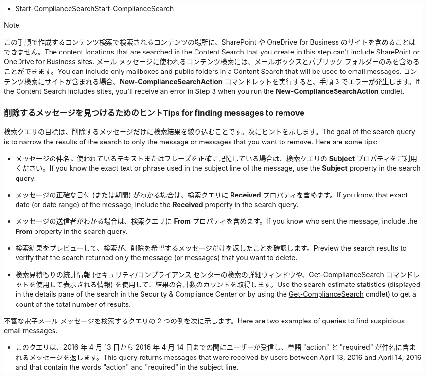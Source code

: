 - [<span data-ttu-id="c34ef-140">Start-ComplianceSearch</span><span class="sxs-lookup"><span data-stu-id="c34ef-140">Start-ComplianceSearch</span></span>](https://docs.microsoft.com/powershell/module/exchange/Start-ComplianceSearch)

> [!NOTE]
> <span data-ttu-id="c34ef-141">この手順で作成するコンテンツ検索で検索されるコンテンツの場所に、SharePoint や OneDrive for Business のサイトを含めることはできません。</span><span class="sxs-lookup"><span data-stu-id="c34ef-141">The content locations that are searched in the Content Search that you create in this step can't include SharePoint or OneDrive for Business sites.</span></span> <span data-ttu-id="c34ef-142">メール メッセージに使われるコンテンツ検索には、メールボックスとパブリック フォルダーのみを含めることができます。</span><span class="sxs-lookup"><span data-stu-id="c34ef-142">You can include only mailboxes and public folders in a Content Search that will be used to email messages.</span></span> <span data-ttu-id="c34ef-143">コンテンツ検索にサイトが含まれる場合、**New-ComplianceSearchAction** コマンドレットを実行すると、手順 3 でエラーが発生します。</span><span class="sxs-lookup"><span data-stu-id="c34ef-143">If the Content Search includes sites, you'll receive an error in Step 3 when you run the **New-ComplianceSearchAction** cmdlet.</span></span>

### <a name="tips-for-finding-messages-to-remove"></a><span data-ttu-id="c34ef-144">削除するメッセージを見つけるためのヒント</span><span class="sxs-lookup"><span data-stu-id="c34ef-144">Tips for finding messages to remove</span></span>

<span data-ttu-id="c34ef-p110">検索クエリの目標は、削除するメッセージだけに検索結果を絞り込むことです。次にヒントを示します。</span><span class="sxs-lookup"><span data-stu-id="c34ef-p110">The goal of the search query is to narrow the results of the search to only the message or messages that you want to remove. Here are some tips:</span></span>

- <span data-ttu-id="c34ef-147">メッセージの件名に使われているテキストまたはフレーズを正確に記憶している場合は、検索クエリの **Subject** プロパティをご利用ください。</span><span class="sxs-lookup"><span data-stu-id="c34ef-147">If you know the exact text or phrase used in the subject line of the message, use the **Subject** property in the search query.</span></span>

- <span data-ttu-id="c34ef-148">メッセージの正確な日付 (または期間) がわかる場合は、検索クエリに **Received** プロパティを含めます。</span><span class="sxs-lookup"><span data-stu-id="c34ef-148">If you know that exact date (or date range) of the message, include the **Received** property in the search query.</span></span>

- <span data-ttu-id="c34ef-149">メッセージの送信者がわかる場合は、検索クエリに **From** プロパティを含めます。</span><span class="sxs-lookup"><span data-stu-id="c34ef-149">If you know who sent the message, include the **From** property in the search query.</span></span>

- <span data-ttu-id="c34ef-150">検索結果をプレビューして、検索が、削除を希望するメッセージだけを返したことを確認します。</span><span class="sxs-lookup"><span data-stu-id="c34ef-150">Preview the search results to verify that the search returned only the message (or messages) that you want to delete.</span></span>

- <span data-ttu-id="c34ef-151">検索見積もりの統計情報 (セキュリティ/コンプライアンス センターの検索の詳細ウィンドウや、[Get-ComplianceSearch](https://go.microsoft.com/fwlink/p/?LinkId=517934) コマンドレットを使用して表示される情報) を使用して、結果の合計数のカウントを取得します。</span><span class="sxs-lookup"><span data-stu-id="c34ef-151">Use the search estimate statistics (displayed in the details pane of the search in the Security & Compliance Center or by using the [Get-ComplianceSearch](https://go.microsoft.com/fwlink/p/?LinkId=517934) cmdlet) to get a count of the total number of results.</span></span>

<span data-ttu-id="c34ef-152">不審な電子メール メッセージを検索するクエリの 2 つの例を次に示します。</span><span class="sxs-lookup"><span data-stu-id="c34ef-152">Here are two examples of queries to find suspicious email messages.</span></span>

- <span data-ttu-id="c34ef-153">このクエリは、2016 年 4 月 13 日から 2016 年 4 月 14 日までの間にユーザーが受信し、単語 "action" と "required" が件名に含まれるメッセージを返します。</span><span class="sxs-lookup"><span data-stu-id="c34ef-153">This query returns messages that were received by users between April 13, 2016 and April 14, 2016 and that contain the words "action" and "required" in the subject line.</span></span>
